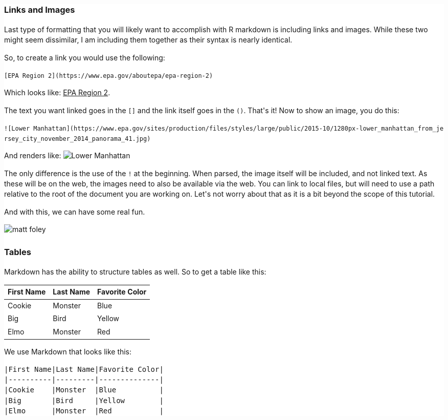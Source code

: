 ### Links and Images

Last type of formatting that you will likely want to accomplish with R markdown is including links and images.  While these two might seem dissimilar, I am including them together as their syntax is nearly identical.

So, to create a link you would use the following:

```
[EPA Region 2](https://www.epa.gov/aboutepa/epa-region-2)
```

Which looks like: [EPA Region 2](https://www.epa.gov/aboutepa/epa-region-2).

The text you want linked goes in the `[]` and the link itself goes in the `()`.  That's it! Now to show an image, you do this:

```
![Lower Manhattan](https://www.epa.gov/sites/production/files/styles/large/public/2015-10/1280px-lower_manhattan_from_jersey_city_november_2014_panorama_41.jpg)
```

And renders like: ![Lower Manhattan](https://www.epa.gov/sites/production/files/styles/large/public/2015-10/1280px-lower_manhattan_from_jersey_city_november_2014_panorama_41.jpg)

The only difference is the use of the `!` at the beginning.  When parsed, the image itself will be included, and not linked text.  As these will be on the web, the images need to also be available via the web.  You can link to local files, but will need to use a path relative to the root of the document you are working on.  Let's not worry about that as it is a bit beyond the scope of this tutorial.

And with this, we can have some real fun.  

![matt foley](https://media.giphy.com/media/n7Nwr10hWzROE/giphy.gif)

### Tables

Markdown has the ability to structure tables as well.  So to get a table like this:

|First Name|Last Name|Favorite Color|
|----------|---------|--------------|
|Cookie    |Monster  |Blue          |
|Big       |Bird     |Yellow        |
|Elmo      |Monster  |Red           |

We use Markdown that looks like this:

<pre>
|First Name|Last Name|Favorite Color|
|----------|---------|--------------|
|Cookie    |Monster  |Blue          |
|Big       |Bird     |Yellow        |
|Elmo      |Monster  |Red           |
</pre>
